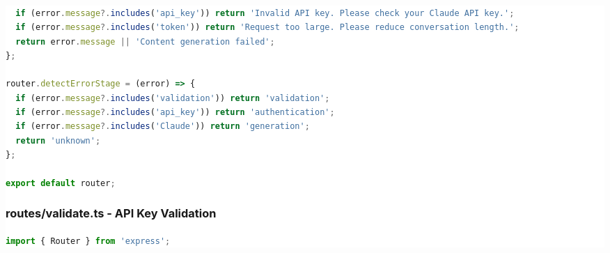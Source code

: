 ```typescript
  if (error.message?.includes('api_key')) return 'Invalid API key. Please check your Claude API key.';
  if (error.message?.includes('token')) return 'Request too large. Please reduce conversation length.';
  return error.message || 'Content generation failed';
};

router.detectErrorStage = (error) => {
  if (error.message?.includes('validation')) return 'validation';
  if (error.message?.includes('api_key')) return 'authentication';
  if (error.message?.includes('Claude')) return 'generation';
  return 'unknown';
};

export default router;
```

### routes/validate.ts - API Key Validation
```typescript
import { Router } from 'express';
